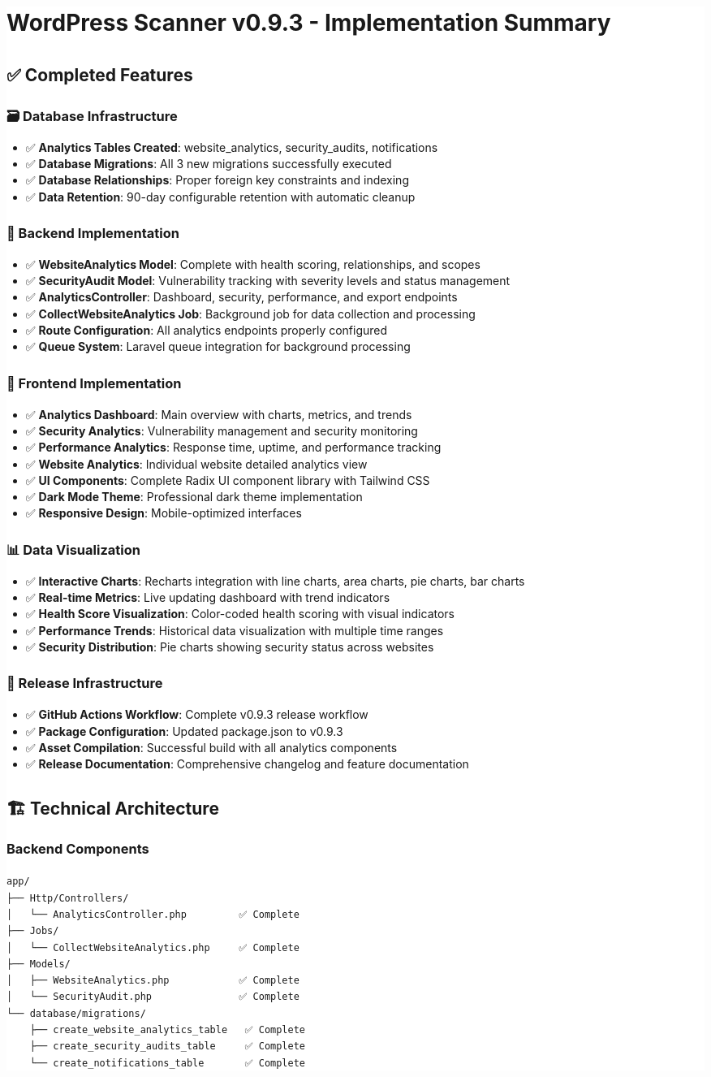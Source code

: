 # WordPress Scanner v0.9.3 - Implementation Summary

## ✅ Completed Features

### 🗃️ Database Infrastructure
- ✅ **Analytics Tables Created**: website_analytics, security_audits, notifications
- ✅ **Database Migrations**: All 3 new migrations successfully executed
- ✅ **Database Relationships**: Proper foreign key constraints and indexing
- ✅ **Data Retention**: 90-day configurable retention with automatic cleanup

### 🔧 Backend Implementation
- ✅ **WebsiteAnalytics Model**: Complete with health scoring, relationships, and scopes
- ✅ **SecurityAudit Model**: Vulnerability tracking with severity levels and status management
- ✅ **AnalyticsController**: Dashboard, security, performance, and export endpoints
- ✅ **CollectWebsiteAnalytics Job**: Background job for data collection and processing
- ✅ **Route Configuration**: All analytics endpoints properly configured
- ✅ **Queue System**: Laravel queue integration for background processing

### 🎨 Frontend Implementation
- ✅ **Analytics Dashboard**: Main overview with charts, metrics, and trends
- ✅ **Security Analytics**: Vulnerability management and security monitoring
- ✅ **Performance Analytics**: Response time, uptime, and performance tracking
- ✅ **Website Analytics**: Individual website detailed analytics view
- ✅ **UI Components**: Complete Radix UI component library with Tailwind CSS
- ✅ **Dark Mode Theme**: Professional dark theme implementation
- ✅ **Responsive Design**: Mobile-optimized interfaces

### 📊 Data Visualization
- ✅ **Interactive Charts**: Recharts integration with line charts, area charts, pie charts, bar charts
- ✅ **Real-time Metrics**: Live updating dashboard with trend indicators
- ✅ **Health Score Visualization**: Color-coded health scoring with visual indicators
- ✅ **Performance Trends**: Historical data visualization with multiple time ranges
- ✅ **Security Distribution**: Pie charts showing security status across websites

### 🚀 Release Infrastructure
- ✅ **GitHub Actions Workflow**: Complete v0.9.3 release workflow
- ✅ **Package Configuration**: Updated package.json to v0.9.3
- ✅ **Asset Compilation**: Successful build with all analytics components
- ✅ **Release Documentation**: Comprehensive changelog and feature documentation

## 🏗️ Technical Architecture

### Backend Components
```
app/
├── Http/Controllers/
│   └── AnalyticsController.php         ✅ Complete
├── Jobs/
│   └── CollectWebsiteAnalytics.php     ✅ Complete
├── Models/
│   ├── WebsiteAnalytics.php            ✅ Complete
│   └── SecurityAudit.php               ✅ Complete
└── database/migrations/
    ├── create_website_analytics_table   ✅ Complete
    ├── create_security_audits_table     ✅ Complete
    └── create_notifications_table       ✅ Complete
```
